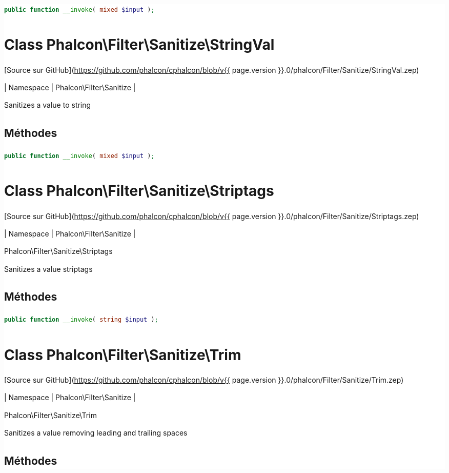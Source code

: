 ```php
public function __invoke( mixed $input );
```





<h1 id="filter-sanitize-stringval">Class Phalcon\Filter\Sanitize\StringVal</h1>

[Source sur GitHub](https://github.com/phalcon/cphalcon/blob/v{{ page.version }}.0/phalcon/Filter/Sanitize/StringVal.zep)

| Namespace  | Phalcon\Filter\Sanitize |

Sanitizes a value to string


## Méthodes

```php
public function __invoke( mixed $input );
```





<h1 id="filter-sanitize-striptags">Class Phalcon\Filter\Sanitize\Striptags</h1>

[Source sur GitHub](https://github.com/phalcon/cphalcon/blob/v{{ page.version }}.0/phalcon/Filter/Sanitize/Striptags.zep)

| Namespace  | Phalcon\Filter\Sanitize |

Phalcon\Filter\Sanitize\Striptags

Sanitizes a value striptags


## Méthodes

```php
public function __invoke( string $input );
```





<h1 id="filter-sanitize-trim">Class Phalcon\Filter\Sanitize\Trim</h1>

[Source sur GitHub](https://github.com/phalcon/cphalcon/blob/v{{ page.version }}.0/phalcon/Filter/Sanitize/Trim.zep)

| Namespace  | Phalcon\Filter\Sanitize |

Phalcon\Filter\Sanitize\Trim

Sanitizes a value removing leading and trailing spaces


## Méthodes
